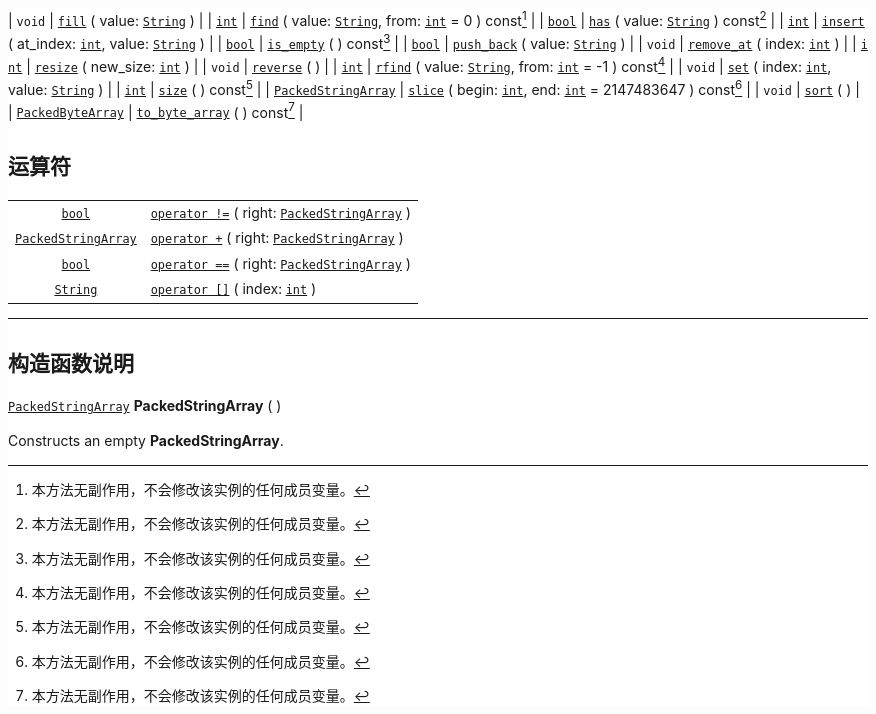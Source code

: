 | `void`                                            | [`fill`](class_packedstringarraymd#class_packedstringarray_method_fill) ( value: [`String`](class_string.md) )                                                    |
| [`int`](class_int.md)                             | [`find`](class_packedstringarraymd#class_packedstringarray_method_find) ( value: [`String`](class_string.md), from: [`int`](class_int.md) = 0 ) const[^const]     |
| [`bool`](class_bool.md)                           | [`has`](class_packedstringarraymd#class_packedstringarray_method_has) ( value: [`String`](class_string.md) ) const[^const]                                        |
| [`int`](class_int.md)                             | [`insert`](class_packedstringarraymd#class_packedstringarray_method_insert) ( at_index: [`int`](class_int.md), value: [`String`](class_string.md) )               |
| [`bool`](class_bool.md)                           | [`is_empty`](class_packedstringarraymd#class_packedstringarray_method_is_empty) ( ) const[^const]                                                                 |
| [`bool`](class_bool.md)                           | [`push_back`](class_packedstringarraymd#class_packedstringarray_method_push_back) ( value: [`String`](class_string.md) )                                          |
| `void`                                            | [`remove_at`](class_packedstringarraymd#class_packedstringarray_method_remove_at) ( index: [`int`](class_int.md) )                                                |
| [`int`](class_int.md)                             | [`resize`](class_packedstringarraymd#class_packedstringarray_method_resize) ( new_size: [`int`](class_int.md) )                                                   |
| `void`                                            | [`reverse`](class_packedstringarraymd#class_packedstringarray_method_reverse) ( )                                                                                 |
| [`int`](class_int.md)                             | [`rfind`](class_packedstringarraymd#class_packedstringarray_method_rfind) ( value: [`String`](class_string.md), from: [`int`](class_int.md) = -1 ) const[^const]  |
| `void`                                            | [`set`](class_packedstringarraymd#class_packedstringarray_method_set) ( index: [`int`](class_int.md), value: [`String`](class_string.md) )                        |
| [`int`](class_int.md)                             | [`size`](class_packedstringarraymd#class_packedstringarray_method_size) ( ) const[^const]                                                                         |
| [`PackedStringArray`](class_packedstringarray.md) | [`slice`](class_packedstringarraymd#class_packedstringarray_method_slice) ( begin: [`int`](class_int.md), end: [`int`](class_int.md) = 2147483647 ) const[^const] |
| `void`                                            | [`sort`](class_packedstringarraymd#class_packedstringarray_method_sort) ( )                                                                                       |
| [`PackedByteArray`](class_packedbytearray.md)     | [`to_byte_array`](class_packedstringarraymd#class_packedstringarray_method_to_byte_array) ( ) const[^const]                                                       |

## 运算符

|||
|:-:|:--|
| [`bool`](class_bool.md)                           | [`operator !=`](class_PackedStringArray.md#operator_neq_PackedStringArray) ( right: [`PackedStringArray`](class_packedstringarray.md) ) |
| [`PackedStringArray`](class_packedstringarray.md) | [`operator +`](class_PackedStringArray.md#operator_sum_PackedStringArray) ( right: [`PackedStringArray`](class_packedstringarray.md) )  |
| [`bool`](class_bool.md)                           | [`operator ==`](class_PackedStringArray.md#operator_eq_PackedStringArray) ( right: [`PackedStringArray`](class_packedstringarray.md) )  |
| [`String`](class_string.md)                       | [`operator []`](class_PackedStringArray.md#operator_idx_int) ( index: [`int`](class_int.md) )                                           |



---

## 构造函数说明

<div id="_class_packedstringarray_constructor_packedstringarray"></div>

[`PackedStringArray`](class_packedstringarray.md) **PackedStringArray** ( )<div id="class_packedstringarray_constructor_packedstringarray"></div>

Constructs an empty **PackedStringArray**.


[^virtual]: 本方法通常需要用户覆盖才能生效。
[^const]: 本方法无副作用，不会修改该实例的任何成员变量。
[^vararg]: 本方法除了能接受在此处描述的参数外，还能够继续接受任意数量的参数。
[^constructor]: 本方法用于构造某个类型。
[^static]: 调用本方法无需实例，可直接使用类名进行调用。
[^operator]: 本方法描述的是使用本类型作为左操作数的有效运算符。
[^bitfield]: 这个值是由下列位标志构成位掩码的整数。
[^void]: 无返回值。